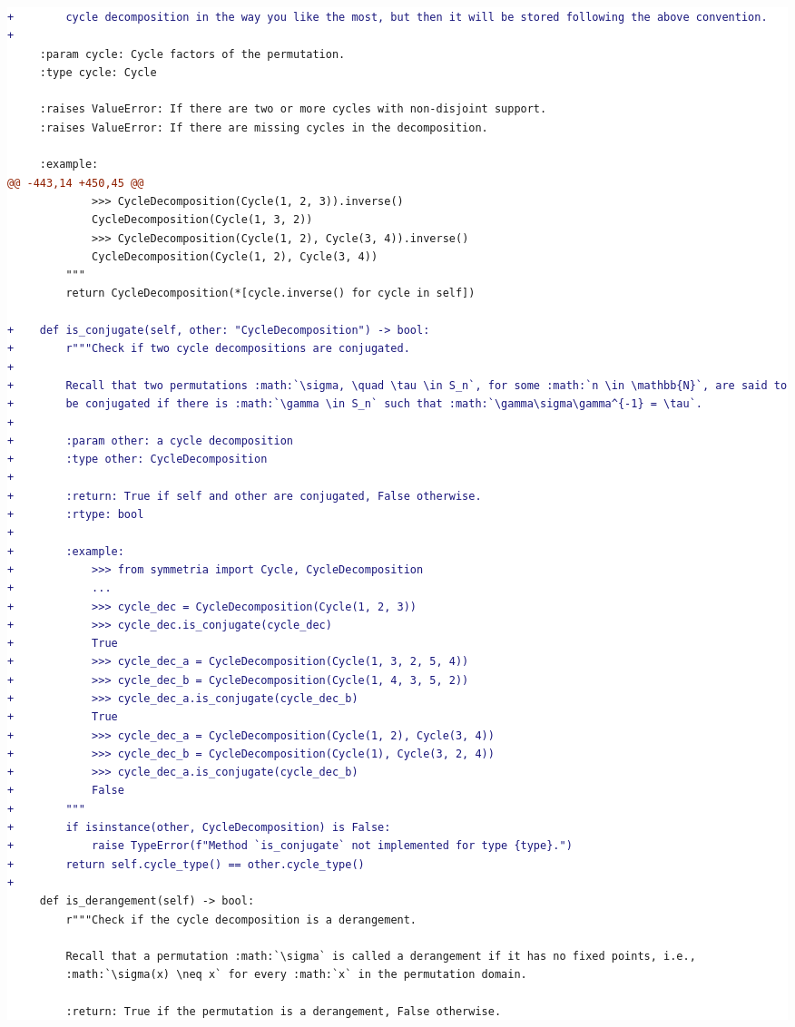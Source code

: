 ```diff
+        cycle decomposition in the way you like the most, but then it will be stored following the above convention.
+
     :param cycle: Cycle factors of the permutation.
     :type cycle: Cycle
 
     :raises ValueError: If there are two or more cycles with non-disjoint support.
     :raises ValueError: If there are missing cycles in the decomposition.
 
     :example:
@@ -443,14 +450,45 @@
             >>> CycleDecomposition(Cycle(1, 2, 3)).inverse()
             CycleDecomposition(Cycle(1, 3, 2))
             >>> CycleDecomposition(Cycle(1, 2), Cycle(3, 4)).inverse()
             CycleDecomposition(Cycle(1, 2), Cycle(3, 4))
         """
         return CycleDecomposition(*[cycle.inverse() for cycle in self])
 
+    def is_conjugate(self, other: "CycleDecomposition") -> bool:
+        r"""Check if two cycle decompositions are conjugated.
+
+        Recall that two permutations :math:`\sigma, \quad \tau \in S_n`, for some :math:`n \in \mathbb{N}`, are said to
+        be conjugated if there is :math:`\gamma \in S_n` such that :math:`\gamma\sigma\gamma^{-1} = \tau`.
+
+        :param other: a cycle decomposition
+        :type other: CycleDecomposition
+
+        :return: True if self and other are conjugated, False otherwise.
+        :rtype: bool
+
+        :example:
+            >>> from symmetria import Cycle, CycleDecomposition
+            ...
+            >>> cycle_dec = CycleDecomposition(Cycle(1, 2, 3))
+            >>> cycle_dec.is_conjugate(cycle_dec)
+            True
+            >>> cycle_dec_a = CycleDecomposition(Cycle(1, 3, 2, 5, 4))
+            >>> cycle_dec_b = CycleDecomposition(Cycle(1, 4, 3, 5, 2))
+            >>> cycle_dec_a.is_conjugate(cycle_dec_b)
+            True
+            >>> cycle_dec_a = CycleDecomposition(Cycle(1, 2), Cycle(3, 4))
+            >>> cycle_dec_b = CycleDecomposition(Cycle(1), Cycle(3, 2, 4))
+            >>> cycle_dec_a.is_conjugate(cycle_dec_b)
+            False
+        """
+        if isinstance(other, CycleDecomposition) is False:
+            raise TypeError(f"Method `is_conjugate` not implemented for type {type}.")
+        return self.cycle_type() == other.cycle_type()
+
     def is_derangement(self) -> bool:
         r"""Check if the cycle decomposition is a derangement.
 
         Recall that a permutation :math:`\sigma` is called a derangement if it has no fixed points, i.e.,
         :math:`\sigma(x) \neq x` for every :math:`x` in the permutation domain.
 
         :return: True if the permutation is a derangement, False otherwise.
```
